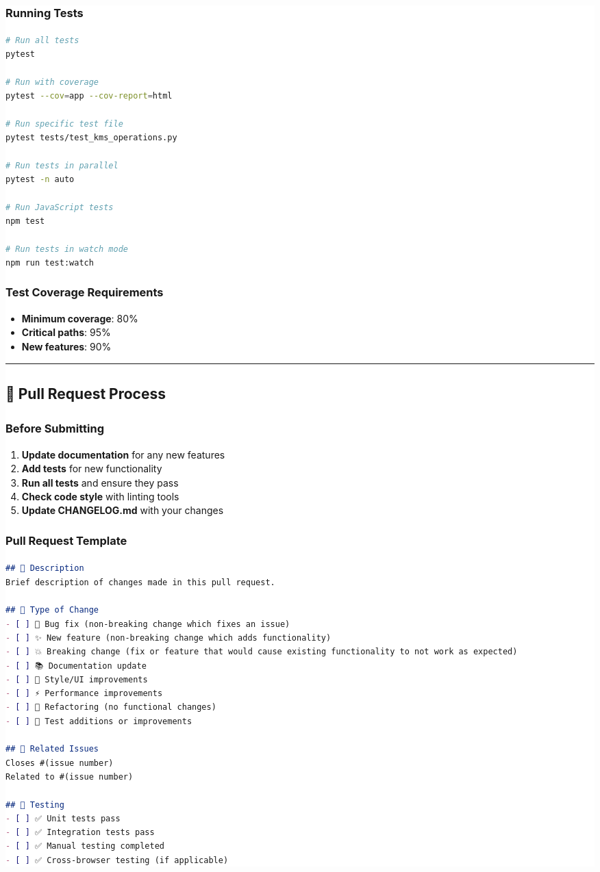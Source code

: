 ### **Running Tests**
```bash
# Run all tests
pytest

# Run with coverage
pytest --cov=app --cov-report=html

# Run specific test file
pytest tests/test_kms_operations.py

# Run tests in parallel
pytest -n auto

# Run JavaScript tests
npm test

# Run tests in watch mode
npm run test:watch
```

### **Test Coverage Requirements**
- **Minimum coverage**: 80%
- **Critical paths**: 95%
- **New features**: 90%

---

## 🔄 **Pull Request Process**

### **Before Submitting**
1. **Update documentation** for any new features
2. **Add tests** for new functionality
3. **Run all tests** and ensure they pass
4. **Check code style** with linting tools
5. **Update CHANGELOG.md** with your changes

### **Pull Request Template**
```markdown
## 📝 Description
Brief description of changes made in this pull request.

## 🎯 Type of Change
- [ ] 🐛 Bug fix (non-breaking change which fixes an issue)
- [ ] ✨ New feature (non-breaking change which adds functionality)
- [ ] 💥 Breaking change (fix or feature that would cause existing functionality to not work as expected)
- [ ] 📚 Documentation update
- [ ] 🎨 Style/UI improvements
- [ ] ⚡ Performance improvements
- [ ] 🔧 Refactoring (no functional changes)
- [ ] 🧪 Test additions or improvements

## 🔗 Related Issues
Closes #(issue number)
Related to #(issue number)

## 🧪 Testing
- [ ] ✅ Unit tests pass
- [ ] ✅ Integration tests pass
- [ ] ✅ Manual testing completed
- [ ] ✅ Cross-browser testing (if applicable)
```